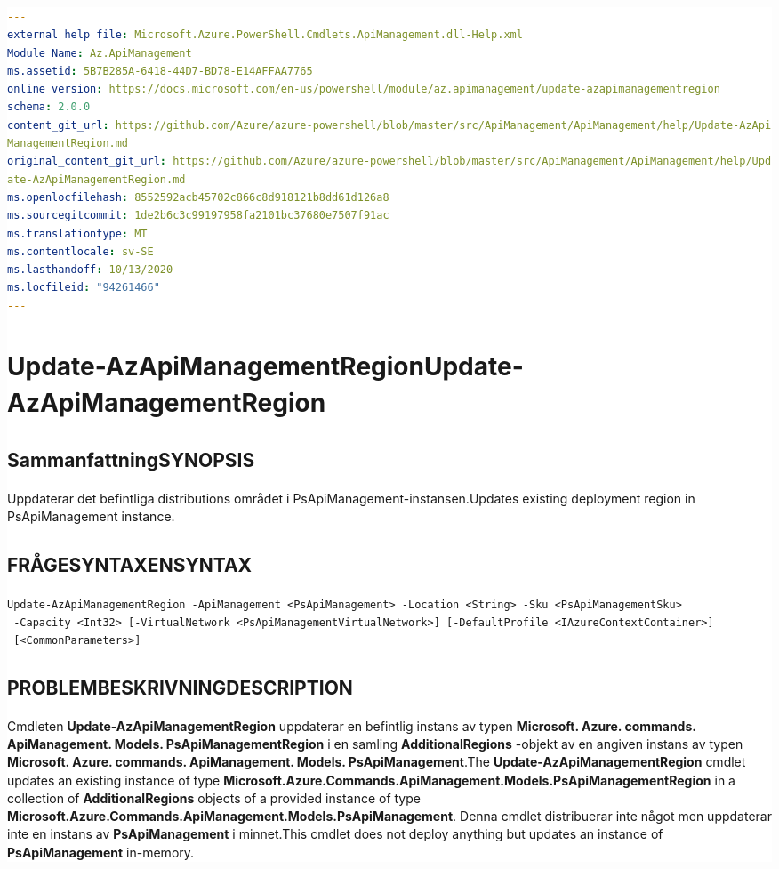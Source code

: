 ```yaml
---
external help file: Microsoft.Azure.PowerShell.Cmdlets.ApiManagement.dll-Help.xml
Module Name: Az.ApiManagement
ms.assetid: 5B7B285A-6418-44D7-BD78-E14AFFAA7765
online version: https://docs.microsoft.com/en-us/powershell/module/az.apimanagement/update-azapimanagementregion
schema: 2.0.0
content_git_url: https://github.com/Azure/azure-powershell/blob/master/src/ApiManagement/ApiManagement/help/Update-AzApiManagementRegion.md
original_content_git_url: https://github.com/Azure/azure-powershell/blob/master/src/ApiManagement/ApiManagement/help/Update-AzApiManagementRegion.md
ms.openlocfilehash: 8552592acb45702c866c8d918121b8dd61d126a8
ms.sourcegitcommit: 1de2b6c3c99197958fa2101bc37680e7507f91ac
ms.translationtype: MT
ms.contentlocale: sv-SE
ms.lasthandoff: 10/13/2020
ms.locfileid: "94261466"
---
```

# <span data-ttu-id="30034-101">Update-AzApiManagementRegion</span><span class="sxs-lookup"><span data-stu-id="30034-101">Update-AzApiManagementRegion</span></span>

## <span data-ttu-id="30034-102">Sammanfattning</span><span class="sxs-lookup"><span data-stu-id="30034-102">SYNOPSIS</span></span>
<span data-ttu-id="30034-103">Uppdaterar det befintliga distributions området i PsApiManagement-instansen.</span><span class="sxs-lookup"><span data-stu-id="30034-103">Updates existing deployment region in PsApiManagement instance.</span></span>

## <span data-ttu-id="30034-104">FRÅGESYNTAXEN</span><span class="sxs-lookup"><span data-stu-id="30034-104">SYNTAX</span></span>

```
Update-AzApiManagementRegion -ApiManagement <PsApiManagement> -Location <String> -Sku <PsApiManagementSku>
 -Capacity <Int32> [-VirtualNetwork <PsApiManagementVirtualNetwork>] [-DefaultProfile <IAzureContextContainer>]
 [<CommonParameters>]
```

## <span data-ttu-id="30034-105">PROBLEMBESKRIVNING</span><span class="sxs-lookup"><span data-stu-id="30034-105">DESCRIPTION</span></span>
<span data-ttu-id="30034-106">Cmdleten **Update-AzApiManagementRegion** uppdaterar en befintlig instans av typen **Microsoft. Azure. commands. ApiManagement. Models. PsApiManagementRegion** i en samling **AdditionalRegions** -objekt av en angiven instans av typen **Microsoft. Azure. commands. ApiManagement. Models. PsApiManagement**.</span><span class="sxs-lookup"><span data-stu-id="30034-106">The **Update-AzApiManagementRegion** cmdlet updates an existing instance of type **Microsoft.Azure.Commands.ApiManagement.Models.PsApiManagementRegion** in a collection of **AdditionalRegions** objects of a provided instance of type **Microsoft.Azure.Commands.ApiManagement.Models.PsApiManagement**.</span></span>
<span data-ttu-id="30034-107">Denna cmdlet distribuerar inte något men uppdaterar inte en instans av **PsApiManagement** i minnet.</span><span class="sxs-lookup"><span data-stu-id="30034-107">This cmdlet does not deploy anything but updates an instance of **PsApiManagement** in-memory.</span></span>